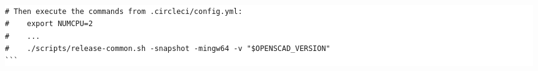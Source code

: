 	# Then execute the commands from .circleci/config.yml:
	#    export NUMCPU=2
	#    ...
	#    ./scripts/release-common.sh -snapshot -mingw64 -v "$OPENSCAD_VERSION"
	```
